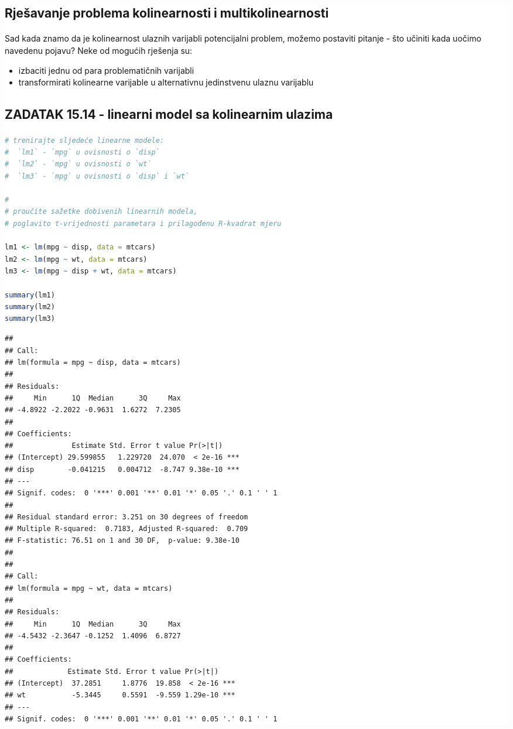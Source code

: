 
## Rješavanje problema kolinearnosti i multikolinearnosti

Sad kada znamo da je kolinearnost ulaznih varijabli potencijalni problem, možemo postaviti pitanje - što učiniti kada uočimo navedenu pojavu? Neke od mogućih rješenja su:

- izbaciti jednu od para problematičnih varijabli
- transformirati kolinearne varijable u alternativnu jedinstvenu ulaznu varijablu


## ZADATAK 15.14 - linearni model sa kolinearnim ulazima


```r
# trenirajte sljedeće linearne modele:
#  `lm1` - `mpg` u ovisnosti o `disp`
#  `lm2` - `mpg` u ovisnosti o `wt`
#  `lm3` - `mpg` u ovisnosti o `disp` i `wt`

#
# proučite sažetke dobivenih linearnih modela,
# poglavito t-vrijednosti parametara i prilagođenu R-kvadrat mjeru

lm1 <- lm(mpg ~ disp, data = mtcars)
lm2 <- lm(mpg ~ wt, data = mtcars)
lm3 <- lm(mpg ~ disp + wt, data = mtcars)

summary(lm1)
summary(lm2)
summary(lm3)
```

```
## 
## Call:
## lm(formula = mpg ~ disp, data = mtcars)
## 
## Residuals:
##     Min      1Q  Median      3Q     Max 
## -4.8922 -2.2022 -0.9631  1.6272  7.2305 
## 
## Coefficients:
##              Estimate Std. Error t value Pr(>|t|)    
## (Intercept) 29.599855   1.229720  24.070  < 2e-16 ***
## disp        -0.041215   0.004712  -8.747 9.38e-10 ***
## ---
## Signif. codes:  0 '***' 0.001 '**' 0.01 '*' 0.05 '.' 0.1 ' ' 1
## 
## Residual standard error: 3.251 on 30 degrees of freedom
## Multiple R-squared:  0.7183,	Adjusted R-squared:  0.709 
## F-statistic: 76.51 on 1 and 30 DF,  p-value: 9.38e-10
## 
## 
## Call:
## lm(formula = mpg ~ wt, data = mtcars)
## 
## Residuals:
##     Min      1Q  Median      3Q     Max 
## -4.5432 -2.3647 -0.1252  1.4096  6.8727 
## 
## Coefficients:
##             Estimate Std. Error t value Pr(>|t|)    
## (Intercept)  37.2851     1.8776  19.858  < 2e-16 ***
## wt           -5.3445     0.5591  -9.559 1.29e-10 ***
## ---
## Signif. codes:  0 '***' 0.001 '**' 0.01 '*' 0.05 '.' 0.1 ' ' 1
```